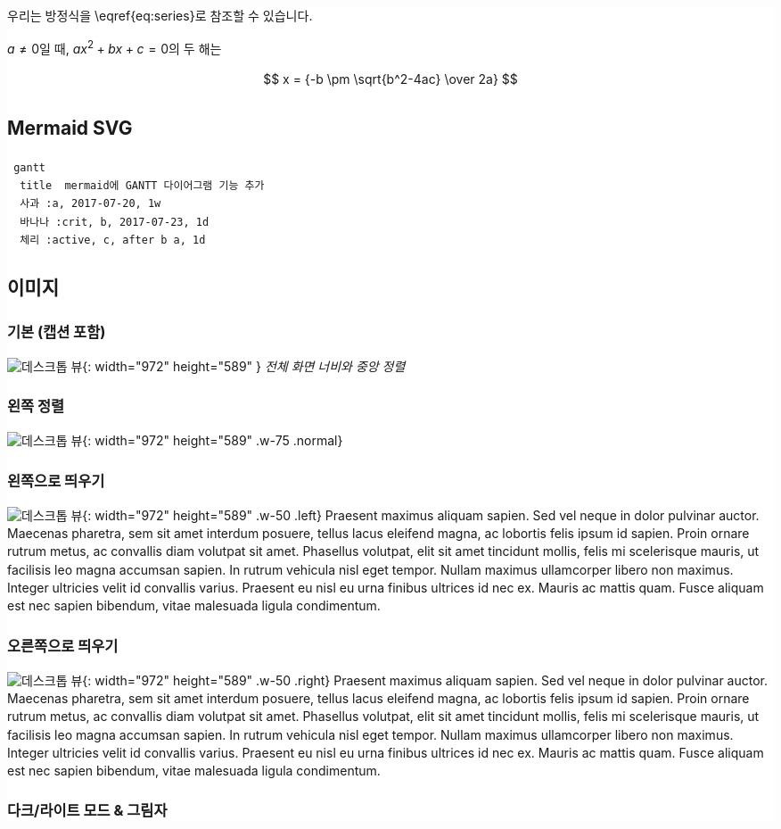 우리는 방정식을 \eqref{eq:series}로 참조할 수 있습니다.

$a \ne 0$일 때, $ax^2 + bx + c = 0$의 두 해는

$$ x = {-b \pm \sqrt{b^2-4ac} \over 2a} $$

## Mermaid SVG

```mermaid
 gantt
  title  mermaid에 GANTT 다이어그램 기능 추가
  사과 :a, 2017-07-20, 1w
  바나나 :crit, b, 2017-07-23, 1d
  체리 :active, c, after b a, 1d
```

## 이미지

### 기본 (캡션 포함)

![데스크톱 뷰](/posts/20190808/mockup.png){: width="972" height="589" }
_전체 화면 너비와 중앙 정렬_

### 왼쪽 정렬

![데스크톱 뷰](/posts/20190808/mockup.png){: width="972" height="589" .w-75 .normal}

### 왼쪽으로 띄우기

![데스크톱 뷰](/posts/20190808/mockup.png){: width="972" height="589" .w-50 .left}
Praesent maximus aliquam sapien. Sed vel neque in dolor pulvinar auctor. Maecenas pharetra, sem sit amet interdum posuere, tellus lacus eleifend magna, ac lobortis felis ipsum id sapien. Proin ornare rutrum metus, ac convallis diam volutpat sit amet. Phasellus volutpat, elit sit amet tincidunt mollis, felis mi scelerisque mauris, ut facilisis leo magna accumsan sapien. In rutrum vehicula nisl eget tempor. Nullam maximus ullamcorper libero non maximus. Integer ultricies velit id convallis varius. Praesent eu nisl eu urna finibus ultrices id nec ex. Mauris ac mattis quam. Fusce aliquam est nec sapien bibendum, vitae malesuada ligula condimentum.

### 오른쪽으로 띄우기

![데스크톱 뷰](/posts/20190808/mockup.png){: width="972" height="589" .w-50 .right}
Praesent maximus aliquam sapien. Sed vel neque in dolor pulvinar auctor. Maecenas pharetra, sem sit amet interdum posuere, tellus lacus eleifend magna, ac lobortis felis ipsum id sapien. Proin ornare rutrum metus, ac convallis diam volutpat sit amet. Phasellus volutpat, elit sit amet tincidunt mollis, felis mi scelerisque mauris, ut facilisis leo magna accumsan sapien. In rutrum vehicula nisl eget tempor. Nullam maximus ullamcorper libero non maximus. Integer ultricies velit id convallis varius. Praesent eu nisl eu urna finibus ultrices id nec ex. Mauris ac mattis quam. Fusce aliquam est nec sapien bibendum, vitae malesuada ligula condimentum.

### 다크/라이트 모드 & 그림자

